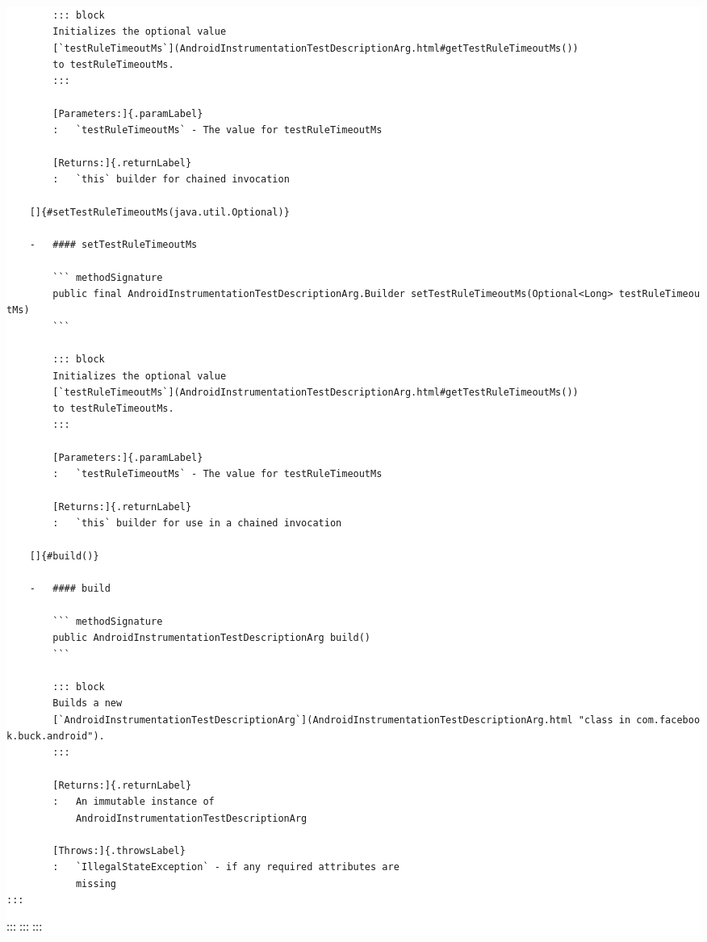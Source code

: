             ::: block
            Initializes the optional value
            [`testRuleTimeoutMs`](AndroidInstrumentationTestDescriptionArg.html#getTestRuleTimeoutMs())
            to testRuleTimeoutMs.
            :::

            [Parameters:]{.paramLabel}
            :   `testRuleTimeoutMs` - The value for testRuleTimeoutMs

            [Returns:]{.returnLabel}
            :   `this` builder for chained invocation

        []{#setTestRuleTimeoutMs(java.util.Optional)}

        -   #### setTestRuleTimeoutMs

            ``` methodSignature
            public final AndroidInstrumentationTestDescriptionArg.Builder setTestRuleTimeoutMs​(Optional<Long> testRuleTimeoutMs)
            ```

            ::: block
            Initializes the optional value
            [`testRuleTimeoutMs`](AndroidInstrumentationTestDescriptionArg.html#getTestRuleTimeoutMs())
            to testRuleTimeoutMs.
            :::

            [Parameters:]{.paramLabel}
            :   `testRuleTimeoutMs` - The value for testRuleTimeoutMs

            [Returns:]{.returnLabel}
            :   `this` builder for use in a chained invocation

        []{#build()}

        -   #### build

            ``` methodSignature
            public AndroidInstrumentationTestDescriptionArg build()
            ```

            ::: block
            Builds a new
            [`AndroidInstrumentationTestDescriptionArg`](AndroidInstrumentationTestDescriptionArg.html "class in com.facebook.buck.android").
            :::

            [Returns:]{.returnLabel}
            :   An immutable instance of
                AndroidInstrumentationTestDescriptionArg

            [Throws:]{.throwsLabel}
            :   `IllegalStateException` - if any required attributes are
                missing
    :::
:::
:::
:::
